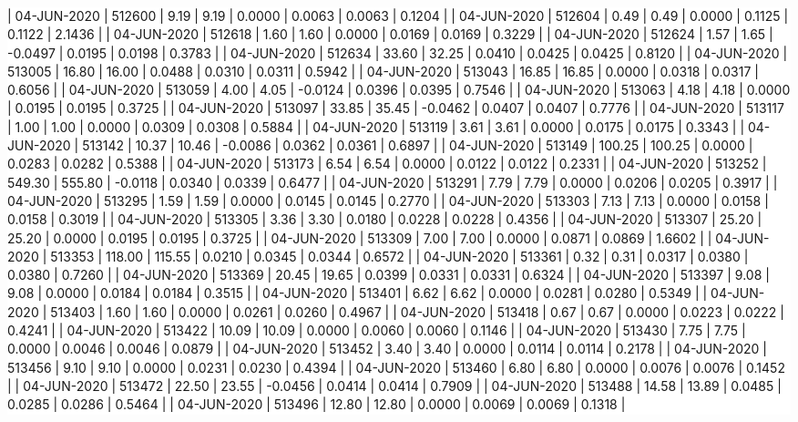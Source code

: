| 04-JUN-2020 | 512600 | 9.19 | 9.19 | 0.0000 | 0.0063 | 0.0063 | 0.1204 |
| 04-JUN-2020 | 512604 | 0.49 | 0.49 | 0.0000 | 0.1125 | 0.1122 | 2.1436 |
| 04-JUN-2020 | 512618 | 1.60 | 1.60 | 0.0000 | 0.0169 | 0.0169 | 0.3229 |
| 04-JUN-2020 | 512624 | 1.57 | 1.65 | -0.0497 | 0.0195 | 0.0198 | 0.3783 |
| 04-JUN-2020 | 512634 | 33.60 | 32.25 | 0.0410 | 0.0425 | 0.0425 | 0.8120 |
| 04-JUN-2020 | 513005 | 16.80 | 16.00 | 0.0488 | 0.0310 | 0.0311 | 0.5942 |
| 04-JUN-2020 | 513043 | 16.85 | 16.85 | 0.0000 | 0.0318 | 0.0317 | 0.6056 |
| 04-JUN-2020 | 513059 | 4.00 | 4.05 | -0.0124 | 0.0396 | 0.0395 | 0.7546 |
| 04-JUN-2020 | 513063 | 4.18 | 4.18 | 0.0000 | 0.0195 | 0.0195 | 0.3725 |
| 04-JUN-2020 | 513097 | 33.85 | 35.45 | -0.0462 | 0.0407 | 0.0407 | 0.7776 |
| 04-JUN-2020 | 513117 | 1.00 | 1.00 | 0.0000 | 0.0309 | 0.0308 | 0.5884 |
| 04-JUN-2020 | 513119 | 3.61 | 3.61 | 0.0000 | 0.0175 | 0.0175 | 0.3343 |
| 04-JUN-2020 | 513142 | 10.37 | 10.46 | -0.0086 | 0.0362 | 0.0361 | 0.6897 |
| 04-JUN-2020 | 513149 | 100.25 | 100.25 | 0.0000 | 0.0283 | 0.0282 | 0.5388 |
| 04-JUN-2020 | 513173 | 6.54 | 6.54 | 0.0000 | 0.0122 | 0.0122 | 0.2331 |
| 04-JUN-2020 | 513252 | 549.30 | 555.80 | -0.0118 | 0.0340 | 0.0339 | 0.6477 |
| 04-JUN-2020 | 513291 | 7.79 | 7.79 | 0.0000 | 0.0206 | 0.0205 | 0.3917 |
| 04-JUN-2020 | 513295 | 1.59 | 1.59 | 0.0000 | 0.0145 | 0.0145 | 0.2770 |
| 04-JUN-2020 | 513303 | 7.13 | 7.13 | 0.0000 | 0.0158 | 0.0158 | 0.3019 |
| 04-JUN-2020 | 513305 | 3.36 | 3.30 | 0.0180 | 0.0228 | 0.0228 | 0.4356 |
| 04-JUN-2020 | 513307 | 25.20 | 25.20 | 0.0000 | 0.0195 | 0.0195 | 0.3725 |
| 04-JUN-2020 | 513309 | 7.00 | 7.00 | 0.0000 | 0.0871 | 0.0869 | 1.6602 |
| 04-JUN-2020 | 513353 | 118.00 | 115.55 | 0.0210 | 0.0345 | 0.0344 | 0.6572 |
| 04-JUN-2020 | 513361 | 0.32 | 0.31 | 0.0317 | 0.0380 | 0.0380 | 0.7260 |
| 04-JUN-2020 | 513369 | 20.45 | 19.65 | 0.0399 | 0.0331 | 0.0331 | 0.6324 |
| 04-JUN-2020 | 513397 | 9.08 | 9.08 | 0.0000 | 0.0184 | 0.0184 | 0.3515 |
| 04-JUN-2020 | 513401 | 6.62 | 6.62 | 0.0000 | 0.0281 | 0.0280 | 0.5349 |
| 04-JUN-2020 | 513403 | 1.60 | 1.60 | 0.0000 | 0.0261 | 0.0260 | 0.4967 |
| 04-JUN-2020 | 513418 | 0.67 | 0.67 | 0.0000 | 0.0223 | 0.0222 | 0.4241 |
| 04-JUN-2020 | 513422 | 10.09 | 10.09 | 0.0000 | 0.0060 | 0.0060 | 0.1146 |
| 04-JUN-2020 | 513430 | 7.75 | 7.75 | 0.0000 | 0.0046 | 0.0046 | 0.0879 |
| 04-JUN-2020 | 513452 | 3.40 | 3.40 | 0.0000 | 0.0114 | 0.0114 | 0.2178 |
| 04-JUN-2020 | 513456 | 9.10 | 9.10 | 0.0000 | 0.0231 | 0.0230 | 0.4394 |
| 04-JUN-2020 | 513460 | 6.80 | 6.80 | 0.0000 | 0.0076 | 0.0076 | 0.1452 |
| 04-JUN-2020 | 513472 | 22.50 | 23.55 | -0.0456 | 0.0414 | 0.0414 | 0.7909 |
| 04-JUN-2020 | 513488 | 14.58 | 13.89 | 0.0485 | 0.0285 | 0.0286 | 0.5464 |
| 04-JUN-2020 | 513496 | 12.80 | 12.80 | 0.0000 | 0.0069 | 0.0069 | 0.1318 |